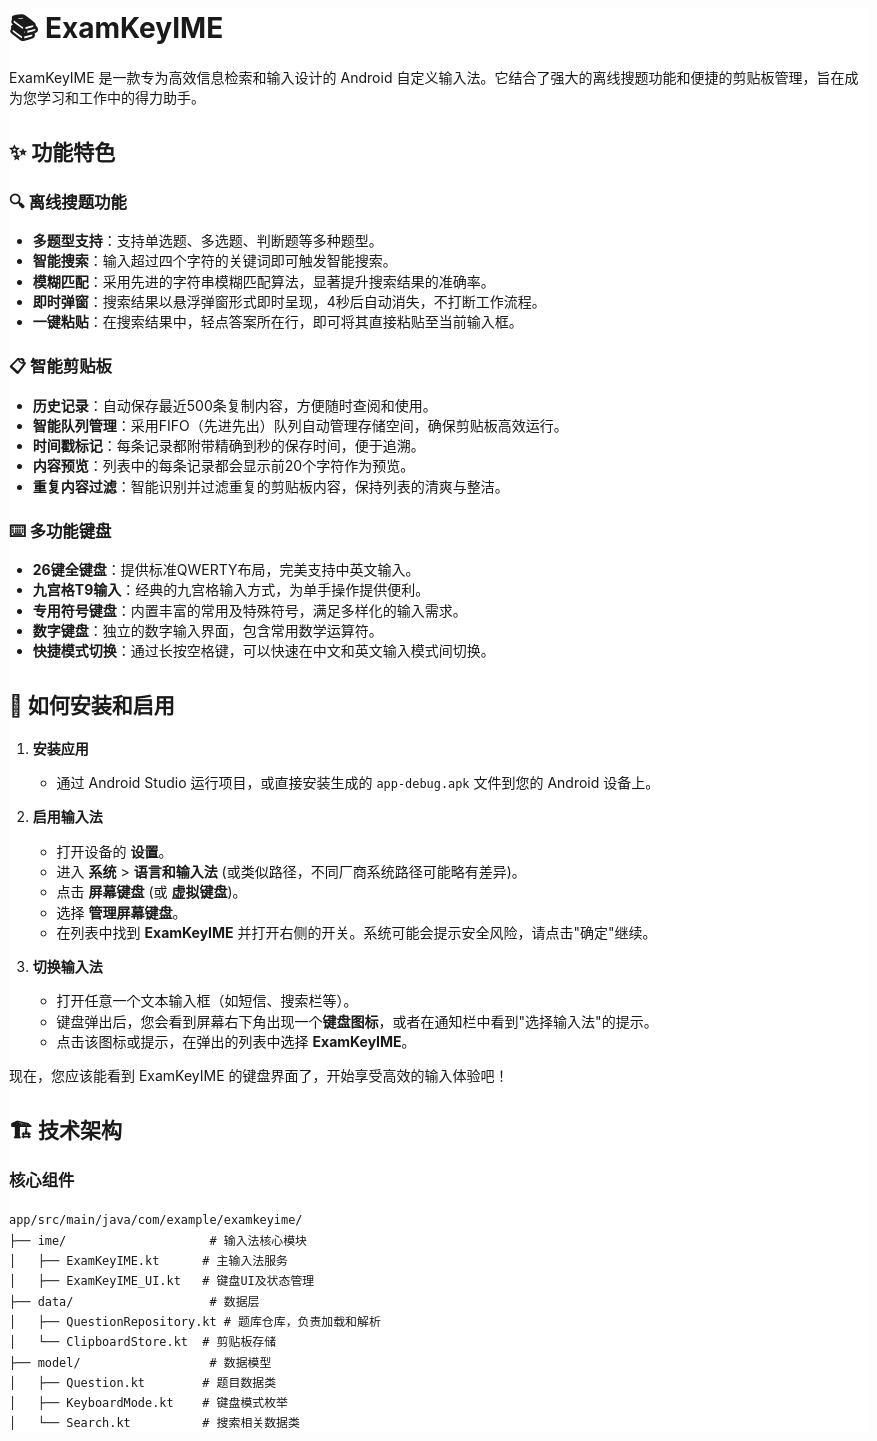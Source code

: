 # 📚 ExamKeyIME

ExamKeyIME 是一款专为高效信息检索和输入设计的 Android 自定义输入法。它结合了强大的离线搜题功能和便捷的剪贴板管理，旨在成为您学习和工作中的得力助手。

## ✨ 功能特色

### 🔍 离线搜题功能
- **多题型支持**：支持单选题、多选题、判断题等多种题型。
- **智能搜索**：输入超过四个字符的关键词即可触发智能搜索。
- **模糊匹配**：采用先进的字符串模糊匹配算法，显著提升搜索结果的准确率。
- **即时弹窗**：搜索结果以悬浮弹窗形式即时呈现，4秒后自动消失，不打断工作流程。
- **一键粘贴**：在搜索结果中，轻点答案所在行，即可将其直接粘贴至当前输入框。

### 📋 智能剪贴板
- **历史记录**：自动保存最近500条复制内容，方便随时查阅和使用。
- **智能队列管理**：采用FIFO（先进先出）队列自动管理存储空间，确保剪贴板高效运行。
- **时间戳标记**：每条记录都附带精确到秒的保存时间，便于追溯。
- **内容预览**：列表中的每条记录都会显示前20个字符作为预览。
- **重复内容过滤**：智能识别并过滤重复的剪贴板内容，保持列表的清爽与整洁。

### ⌨️ 多功能键盘
- **26键全键盘**：提供标准QWERTY布局，完美支持中英文输入。
- **九宫格T9输入**：经典的九宫格输入方式，为单手操作提供便利。
- **专用符号键盘**：内置丰富的常用及特殊符号，满足多样化的输入需求。
- **数字键盘**：独立的数字输入界面，包含常用数学运算符。
- **快捷模式切换**：通过长按空格键，可以快速在中文和英文输入模式间切换。

## 🚀 如何安装和启用

1.  **安装应用**
    *   通过 Android Studio 运行项目，或直接安装生成的 `app-debug.apk` 文件到您的 Android 设备上。

2.  **启用输入法**
    *   打开设备的 **设置**。
    *   进入 **系统** > **语言和输入法** (或类似路径，不同厂商系统路径可能略有差异)。
    *   点击 **屏幕键盘** (或 **虚拟键盘**)。
    *   选择 **管理屏幕键盘**。
    *   在列表中找到 **ExamKeyIME** 并打开右侧的开关。系统可能会提示安全风险，请点击"确定"继续。

3.  **切换输入法**
    *   打开任意一个文本输入框（如短信、搜索栏等）。
    *   键盘弹出后，您会看到屏幕右下角出现一个**键盘图标**，或者在通知栏中看到"选择输入法"的提示。
    *   点击该图标或提示，在弹出的列表中选择 **ExamKeyIME**。

现在，您应该能看到 ExamKeyIME 的键盘界面了，开始享受高效的输入体验吧！

## 🏗️ 技术架构

### 核心组件
```
app/src/main/java/com/example/examkeyime/
├── ime/                    # 输入法核心模块
│   ├── ExamKeyIME.kt      # 主输入法服务
│   ├── ExamKeyIME_UI.kt   # 键盘UI及状态管理
├── data/                   # 数据层
│   ├── QuestionRepository.kt # 题库仓库，负责加载和解析
│   └── ClipboardStore.kt  # 剪贴板存储
├── model/                  # 数据模型
│   ├── Question.kt        # 题目数据类
│   ├── KeyboardMode.kt    # 键盘模式枚举
│   └── Search.kt          # 搜索相关数据类
```